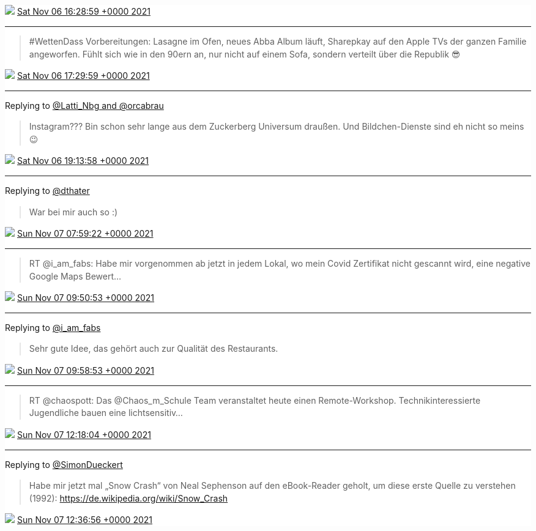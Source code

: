 <img src="media/tweet.ico" width="12" /> [Sat Nov 06 16:28:59 +0000 2021](https://twitter.com/SimonDueckert/status/1457022207805304846)

----

> #WettenDass Vorbereitungen: Lasagne im Ofen, neues Abba Album läuft, Sharepkay auf den Apple TVs der ganzen Familie angeworfen. Fühlt sich wie in den 90ern an, nur nicht auf einem Sofa, sondern verteilt über die Republik 😎

<img src="media/tweet.ico" width="12" /> [Sat Nov 06 17:29:59 +0000 2021](https://twitter.com/SimonDueckert/status/1457037558387384321)

----

Replying to [@Latti_Nbg and @orcabrau](https://twitter.com/Latti_Nbg/status/1457063009755574277)

> Instagram??? Bin schon sehr lange aus dem Zuckerberg Universum draußen. Und Bildchen-Dienste sind eh nicht so meins 😉

<img src="media/tweet.ico" width="12" /> [Sat Nov 06 19:13:58 +0000 2021](https://twitter.com/SimonDueckert/status/1457063727384219649)

----

Replying to [@dthater](https://twitter.com/dthater/status/1457253915267932161)

> War bei mir auch so :)

<img src="media/tweet.ico" width="12" /> [Sun Nov 07 07:59:22 +0000 2021](https://twitter.com/SimonDueckert/status/1457256347582541826)

----

> RT @i_am_fabs: Habe mir vorgenommen ab jetzt in jedem Lokal, wo mein Covid Zertifikat nicht gescannt wird, eine negative Google Maps Bewert…

<img src="media/tweet.ico" width="12" /> [Sun Nov 07 09:50:53 +0000 2021](https://twitter.com/SimonDueckert/status/1457284413679718403)

----

Replying to [@i_am_fabs](https://twitter.com/i_am_fabs/status/1457278670477869064)

> Sehr gute Idee, das gehört auch zur Qualität des Restaurants.

<img src="media/tweet.ico" width="12" /> [Sun Nov 07 09:58:53 +0000 2021](https://twitter.com/SimonDueckert/status/1457286425196515336)

----

> RT @chaospott: Das @Chaos_m_Schule Team veranstaltet heute einen Remote-Workshop. Technikinteressierte Jugendliche bauen eine lichtsensitiv…

<img src="media/tweet.ico" width="12" /> [Sun Nov 07 12:18:04 +0000 2021](https://twitter.com/SimonDueckert/status/1457321451770589189)

----

Replying to [@SimonDueckert](https://twitter.com/SimonDueckert/status/1456946320414060546)

> Habe mir jetzt mal „Snow Crash“ von Neal Sephenson auf den eBook-Reader geholt, um diese erste Quelle zu verstehen (1992): https://de.wikipedia.org/wiki/Snow_Crash

<img src="media/tweet.ico" width="12" /> [Sun Nov 07 12:36:56 +0000 2021](https://twitter.com/SimonDueckert/status/1457326199231877121)
